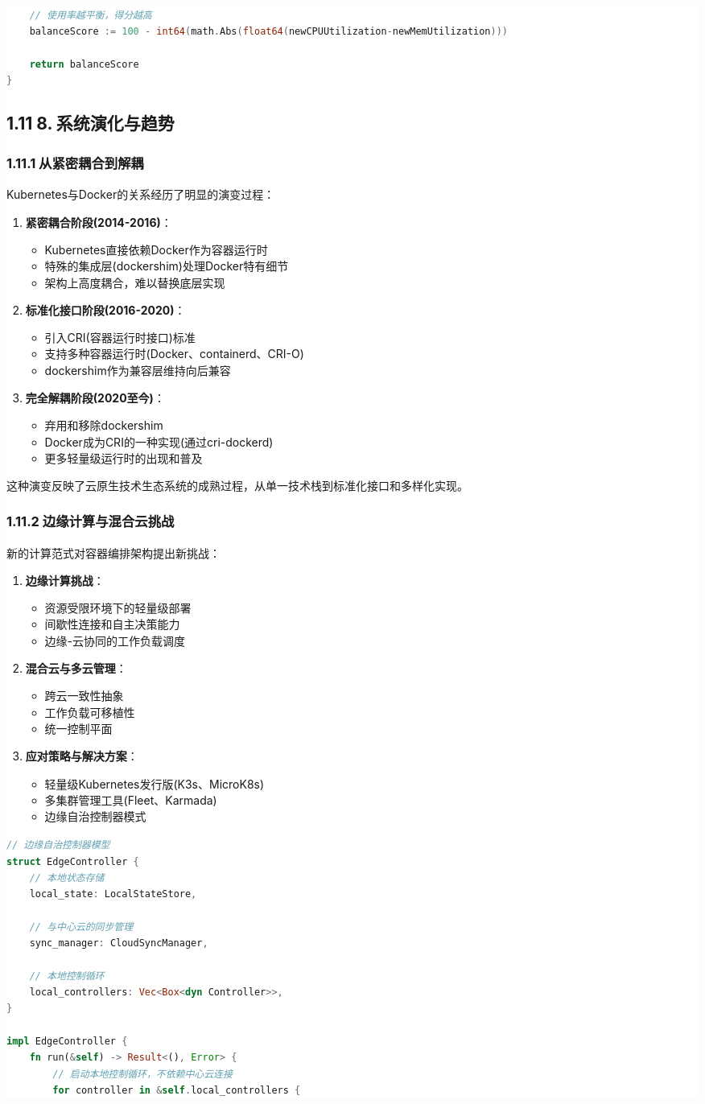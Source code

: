 ```go
    // 使用率越平衡，得分越高
    balanceScore := 100 - int64(math.Abs(float64(newCPUUtilization-newMemUtilization)))
    
    return balanceScore
}
```

## 1.11 8. 系统演化与趋势

### 1.11.1 从紧密耦合到解耦

Kubernetes与Docker的关系经历了明显的演变过程：

1. **紧密耦合阶段(2014-2016)**：
   - Kubernetes直接依赖Docker作为容器运行时
   - 特殊的集成层(dockershim)处理Docker特有细节
   - 架构上高度耦合，难以替换底层实现

2. **标准化接口阶段(2016-2020)**：
   - 引入CRI(容器运行时接口)标准
   - 支持多种容器运行时(Docker、containerd、CRI-O)
   - dockershim作为兼容层维持向后兼容

3. **完全解耦阶段(2020至今)**：
   - 弃用和移除dockershim
   - Docker成为CRI的一种实现(通过cri-dockerd)
   - 更多轻量级运行时的出现和普及

这种演变反映了云原生技术生态系统的成熟过程，从单一技术栈到标准化接口和多样化实现。

### 1.11.2 边缘计算与混合云挑战

新的计算范式对容器编排架构提出新挑战：

1. **边缘计算挑战**：
   - 资源受限环境下的轻量级部署
   - 间歇性连接和自主决策能力
   - 边缘-云协同的工作负载调度

2. **混合云与多云管理**：
   - 跨云一致性抽象
   - 工作负载可移植性
   - 统一控制平面

3. **应对策略与解决方案**：
   - 轻量级Kubernetes发行版(K3s、MicroK8s)
   - 多集群管理工具(Fleet、Karmada)
   - 边缘自治控制器模式

```rust
// 边缘自治控制器模型
struct EdgeController {
    // 本地状态存储
    local_state: LocalStateStore,
    
    // 与中心云的同步管理
    sync_manager: CloudSyncManager,
    
    // 本地控制循环
    local_controllers: Vec<Box<dyn Controller>>,
}

impl EdgeController {
    fn run(&self) -> Result<(), Error> {
        // 启动本地控制循环，不依赖中心云连接
        for controller in &self.local_controllers {
```